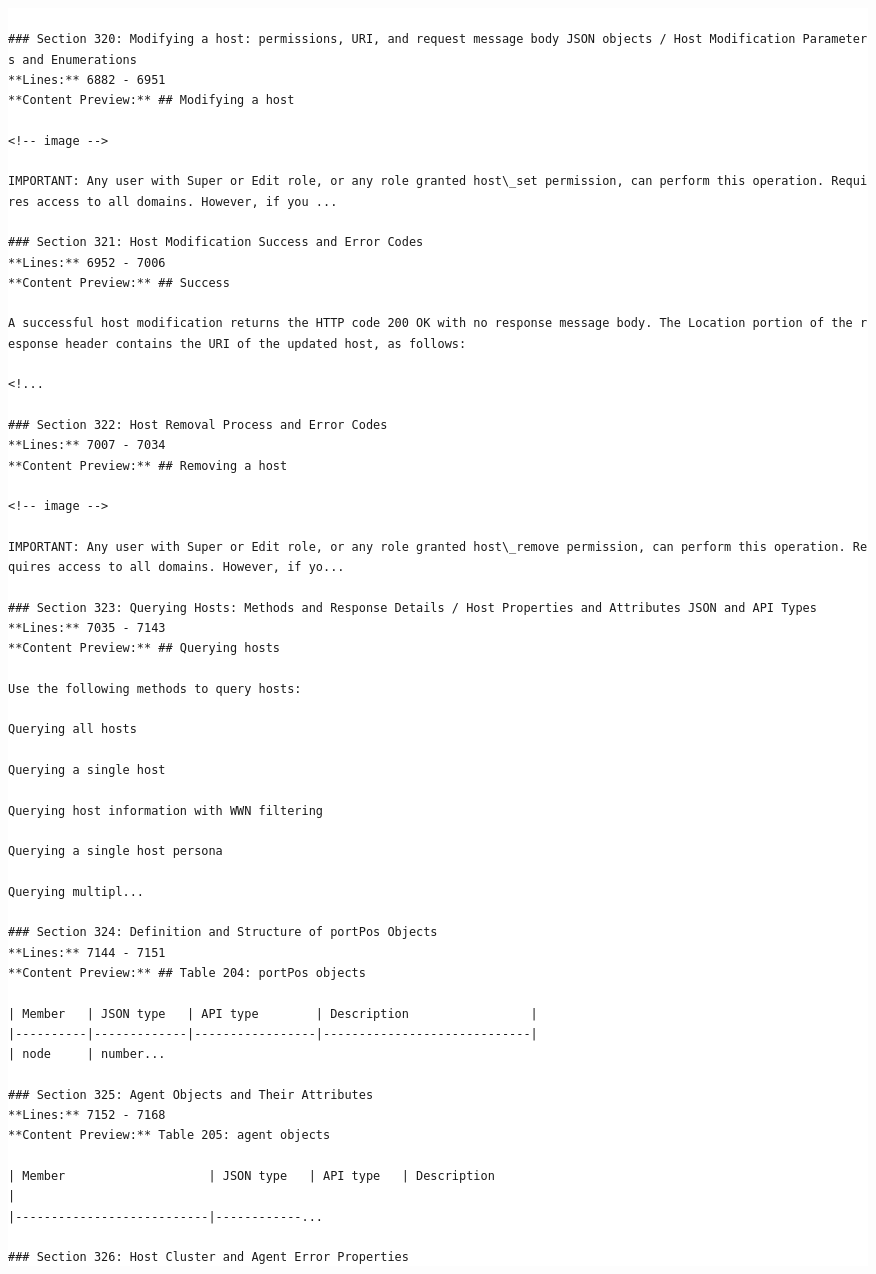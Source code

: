 ```

### Section 320: Modifying a host: permissions, URI, and request message body JSON objects / Host Modification Parameters and Enumerations
**Lines:** 6882 - 6951
**Content Preview:** ## Modifying a host

<!-- image -->

IMPORTANT: Any user with Super or Edit role, or any role granted host\_set permission, can perform this operation. Requires access to all domains. However, if you ...

### Section 321: Host Modification Success and Error Codes
**Lines:** 6952 - 7006
**Content Preview:** ## Success

A successful host modification returns the HTTP code 200 OK with no response message body. The Location portion of the response header contains the URI of the updated host, as follows:

<!...

### Section 322: Host Removal Process and Error Codes
**Lines:** 7007 - 7034
**Content Preview:** ## Removing a host

<!-- image -->

IMPORTANT: Any user with Super or Edit role, or any role granted host\_remove permission, can perform this operation. Requires access to all domains. However, if yo...

### Section 323: Querying Hosts: Methods and Response Details / Host Properties and Attributes JSON and API Types
**Lines:** 7035 - 7143
**Content Preview:** ## Querying hosts

Use the following methods to query hosts:

Querying all hosts

Querying a single host

Querying host information with WWN filtering

Querying a single host persona

Querying multipl...

### Section 324: Definition and Structure of portPos Objects
**Lines:** 7144 - 7151
**Content Preview:** ## Table 204: portPos objects

| Member   | JSON type   | API type        | Description                 |
|----------|-------------|-----------------|-----------------------------|
| node     | number...

### Section 325: Agent Objects and Their Attributes
**Lines:** 7152 - 7168
**Content Preview:** Table 205: agent objects

| Member                    | JSON type   | API type   | Description                                                               |
|---------------------------|------------...

### Section 326: Host Cluster and Agent Error Properties
```